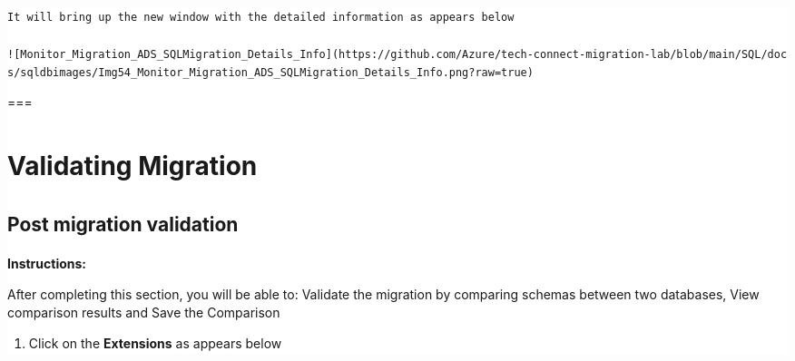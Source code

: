 
    It will bring up the new window with the detailed information as appears below

    ![Monitor_Migration_ADS_SQLMigration_Details_Info](https://github.com/Azure/tech-connect-migration-lab/blob/main/SQL/docs/sqldbimages/Img54_Monitor_Migration_ADS_SQLMigration_Details_Info.png?raw=true)


===

# Validating Migration

## Post migration validation

**Instructions:**

After completing this section, you will be able to: Validate the migration by comparing schemas between two databases, View comparison results and Save the Comparison

1. Click on the **Extensions** as appears below
